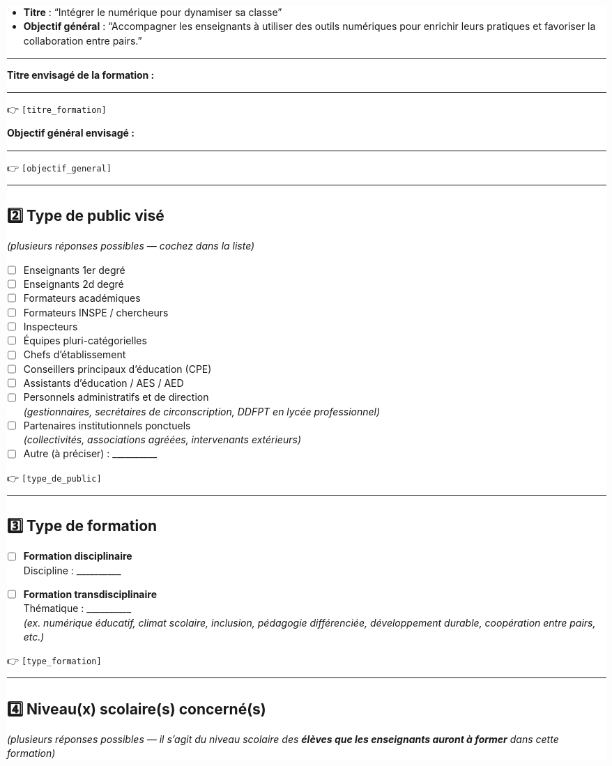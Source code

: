 - **Titre** : “Intégrer le numérique pour dynamiser sa classe”  
- **Objectif général** : “Accompagner les enseignants à utiliser des outils numériques pour enrichir leurs pratiques et favoriser la collaboration entre pairs.”  

---

**Titre envisagé de la formation :**  
_________________________________________  
👉 `[titre_formation]`  

**Objectif général envisagé :**  
_________________________________________  
👉 `[objectif_general]`  

---

## 2️⃣ Type de public visé

*(plusieurs réponses possibles — cochez dans la liste)*  

- [ ] Enseignants 1er degré  
- [ ] Enseignants 2d degré  
- [ ] Formateurs académiques  
- [ ] Formateurs INSPE / chercheurs  
- [ ] Inspecteurs  
- [ ] Équipes pluri-catégorielles  
- [ ] Chefs d’établissement  
- [ ] Conseillers principaux d’éducation (CPE)  
- [ ] Assistants d’éducation / AES / AED  
- [ ] Personnels administratifs et de direction  
      *(gestionnaires, secrétaires de circonscription, DDFPT en lycée professionnel)*  
- [ ] Partenaires institutionnels ponctuels  
      *(collectivités, associations agréées, intervenants extérieurs)*  
- [ ] Autre (à préciser) : __________  

👉 `[type_de_public]`

---

## 3️⃣ Type de formation

- [ ] **Formation disciplinaire**  
  Discipline : __________  

- [ ] **Formation transdisciplinaire**  
  Thématique : __________  
  *(ex. numérique éducatif, climat scolaire, inclusion, pédagogie différenciée, développement durable, coopération entre pairs, etc.)*  

👉 `[type_formation]`

---

## 4️⃣ Niveau(x) scolaire(s) concerné(s)  
*(plusieurs réponses possibles — il s’agit du niveau scolaire des **élèves que les enseignants auront à former** dans cette formation)*  
